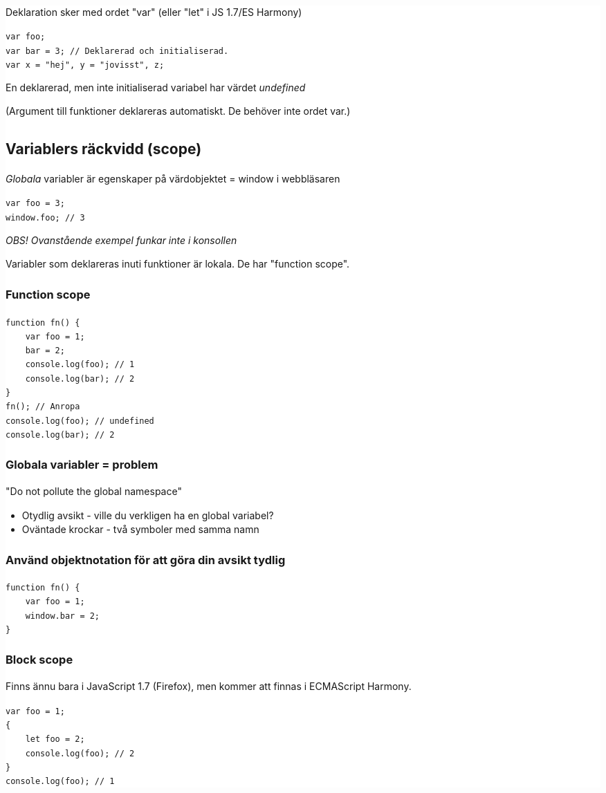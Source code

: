 Deklaration sker med ordet "var" (eller "let" i JS 1.7/ES Harmony)

    var foo;
    var bar = 3; // Deklarerad och initialiserad.
    var x = "hej", y = "jovisst", z;

En deklarerad, men inte initialiserad variabel har värdet _undefined_

(Argument till funktioner deklareras automatiskt. De behöver inte ordet var.)

## Variablers räckvidd (scope) ##

_Globala_ variabler är egenskaper på värdobjektet = window i webbläsaren

    var foo = 3;
    window.foo; // 3

_OBS! Ovanstående exempel funkar inte i konsollen_

Variabler som deklareras inuti funktioner är lokala. De har "function scope".

### Function scope ###

    function fn() {
        var foo = 1;
        bar = 2;
        console.log(foo); // 1
        console.log(bar); // 2
    }
    fn(); // Anropa
    console.log(foo); // undefined
    console.log(bar); // 2

### Globala variabler = problem ###

"Do not pollute the global namespace"

 * Otydlig avsikt - ville du verkligen ha en global variabel?
 * Oväntade krockar - två symboler med samma namn 

### Använd objektnotation för att göra din avsikt tydlig ###

    function fn() {
        var foo = 1;
        window.bar = 2;
    }

### Block scope ###

Finns ännu bara i JavaScript 1.7 (Firefox), men kommer att finnas i ECMAScript Harmony.

    var foo = 1;
    {
        let foo = 2;
        console.log(foo); // 2
    }
    console.log(foo); // 1
